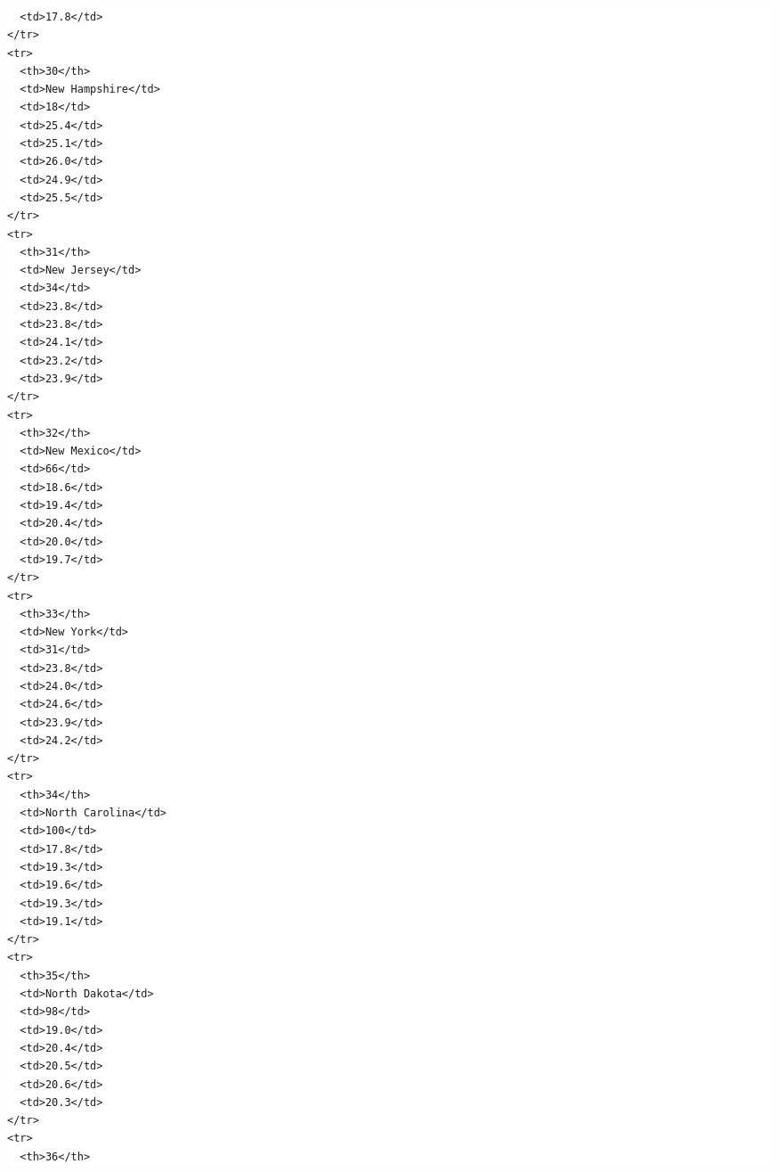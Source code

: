       <td>17.8</td>
    </tr>
    <tr>
      <th>30</th>
      <td>New Hampshire</td>
      <td>18</td>
      <td>25.4</td>
      <td>25.1</td>
      <td>26.0</td>
      <td>24.9</td>
      <td>25.5</td>
    </tr>
    <tr>
      <th>31</th>
      <td>New Jersey</td>
      <td>34</td>
      <td>23.8</td>
      <td>23.8</td>
      <td>24.1</td>
      <td>23.2</td>
      <td>23.9</td>
    </tr>
    <tr>
      <th>32</th>
      <td>New Mexico</td>
      <td>66</td>
      <td>18.6</td>
      <td>19.4</td>
      <td>20.4</td>
      <td>20.0</td>
      <td>19.7</td>
    </tr>
    <tr>
      <th>33</th>
      <td>New York</td>
      <td>31</td>
      <td>23.8</td>
      <td>24.0</td>
      <td>24.6</td>
      <td>23.9</td>
      <td>24.2</td>
    </tr>
    <tr>
      <th>34</th>
      <td>North Carolina</td>
      <td>100</td>
      <td>17.8</td>
      <td>19.3</td>
      <td>19.6</td>
      <td>19.3</td>
      <td>19.1</td>
    </tr>
    <tr>
      <th>35</th>
      <td>North Dakota</td>
      <td>98</td>
      <td>19.0</td>
      <td>20.4</td>
      <td>20.5</td>
      <td>20.6</td>
      <td>20.3</td>
    </tr>
    <tr>
      <th>36</th>
